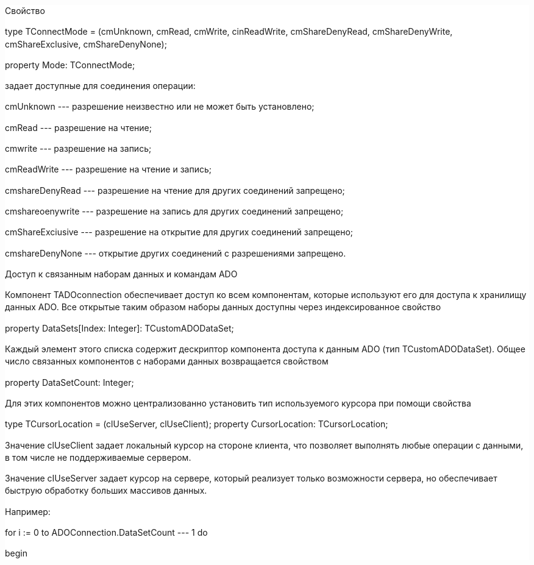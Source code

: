 Свойство

type TConnectMode = (cmUnknown, cmRead, cmWrite, cinReadWrite,
cmShareDenyRead, cmShareDenyWrite, cmShareExclusive, cmShareDenyNone);

property Mode: TConnectMode;

задает доступные для соединения операции:

cmUnknown --- разрешение неизвестно или не может быть установлено;

cmRead --- разрешение на чтение;

cmwrite --- разрешение на запись;

cmReadWrite --- разрешение на чтение и запись;

cmshareDenyRead --- разрешение на чтение для других соединений
запрещено;

cmshareoenywrite --- разрешение на запись для других соединений
запрещено;

cmShareExciusive --- разрешение на открытие для других соединений
запрещено;

cmshareDenyNone --- открытие других соединений с разрешениями запрещено.

Доступ к связанным наборам данных и командам ADO

Компонент TADOconnection обеспечивает доступ ко всем компонентам,
которые используют его для доступа к хранилищу данных ADO. Все открытые
таким образом наборы данных доступны через индексированное свойство

property DataSets\[Index: Integer\]: TCustomADODataSet;

Каждый элемент этого списка содержит дескриптор компонента доступа к
данным ADO (тип TCustomADODataSet). Общее число связанных компонентов с
наборами данных возвращается свойством

property DataSetCount: Integer;

Для этих компонентов можно централизованно установить тип используемого
курсора при помощи свойства

type TCursorLocation = (clUseServer, clUseClient); property
CursorLocation: TCursorLocation;

Значение clUseClient задает локальный курсор на стороне клиента, что
позволяет выполнять любые операции с данными, в том числе не
поддерживаемые сервером.

Значение cIUseServer задает курсор на сервере, который реализует только
возможности сервера, но обеспечивает быструю обработку больших массивов
данных.

Например:

for i := 0 to ADOConnection.DataSetCount --- 1 do

begin
